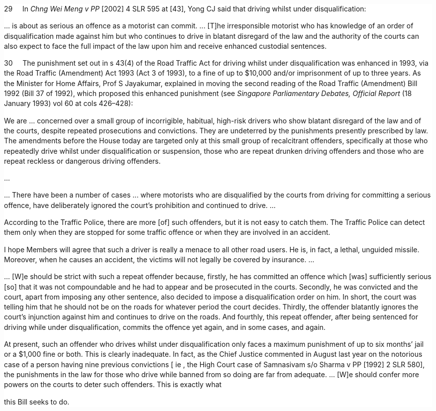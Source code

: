 
29     In _Chng Wei Meng v PP_ <span class="citation">[2002] 4 SLR 595</span> at [43], Yong CJ said that driving whilst under disqualification: 

 ... is about as serious an offence as a motorist can commit. ... [T]he irresponsible motorist who has knowledge of an order of disqualification made against him but who continues to drive in blatant disregard of the law and the authority of the courts can also expect to face the full impact of the law upon him and receive enhanced custodial sentences. 

30     The punishment set out in s 43(4) of the Road Traffic Act for driving whilst under disqualification was enhanced in 1993, via the Road Traffic (Amendment) Act 1993 (Act 3 of 1993), to a fine of up to $10,000 and/or imprisonment of up to three years. As the Minister for Home Affairs, Prof S Jayakumar, explained in moving the second reading of the Road Traffic (Amendment) Bill 1992 (Bill 37 of 1992), which proposed this enhanced punishment (see _Singapore Parliamentary Debates, Official Report_ (18 January 1993) vol 60 at cols 426–428): 

 We are ... concerned over a small group of incorrigible, habitual, high-risk drivers who show blatant disregard of the law and of the courts, despite repeated prosecutions and convictions. They are undeterred by the punishments presently prescribed by law. The amendments before the House today are targeted only at this small group of recalcitrant offenders, specifically at those who repeatedly drive whilst under disqualification or suspension, those who are repeat drunken driving offenders and those who are repeat reckless or dangerous driving offenders. 

 ... 

 ... There have been a number of cases ... where motorists who are disqualified by the courts from driving for committing a serious offence, have deliberately ignored the court’s prohibition and continued to drive. ... 

 According to the Traffic Police, there are more [of] such offenders, but it is not easy to catch them. The Traffic Police can detect them only when they are stopped for some traffic offence or when they are involved in an accident. 

 I hope Members will agree that such a driver is really a menace to all other road users. He is, in fact, a lethal, unguided missile. Moreover, when he causes an accident, the victims will not legally be covered by insurance. ... 

 ... [W]e should be strict with such a repeat offender because, firstly, he has committed an offence which [was] sufficiently serious [so] that it was not compoundable and he had to appear and be prosecuted in the courts. Secondly, he was convicted and the court, apart from imposing any other sentence, also decided to impose a disqualification order on him. In short, the court was telling him that he should not be on the roads for whatever period the court decides. Thirdly, the offender blatantly ignores the court’s injunction against him and continues to drive on the roads. And fourthly, this repeat offender, after being sentenced for driving while under disqualification, commits the offence yet again, and in some cases, and again. 

 At present, such an offender who drives whilst under disqualification only faces a maximum punishment of up to six months’ jail or a $1,000 fine or both. This is clearly inadequate. In fact, as the Chief Justice commented in August last year on the notorious case of a person having nine previous convictions [ ie , the High Court case of Samnasivam s/o Sharma v PP <span class="citation">[1992] 2 SLR 580</span>], the punishments in the law for those who drive while banned from so doing are far from adequate. ... [W]e should confer more powers on the courts to deter such offenders. This is exactly what 


 this Bill seeks to do. 
